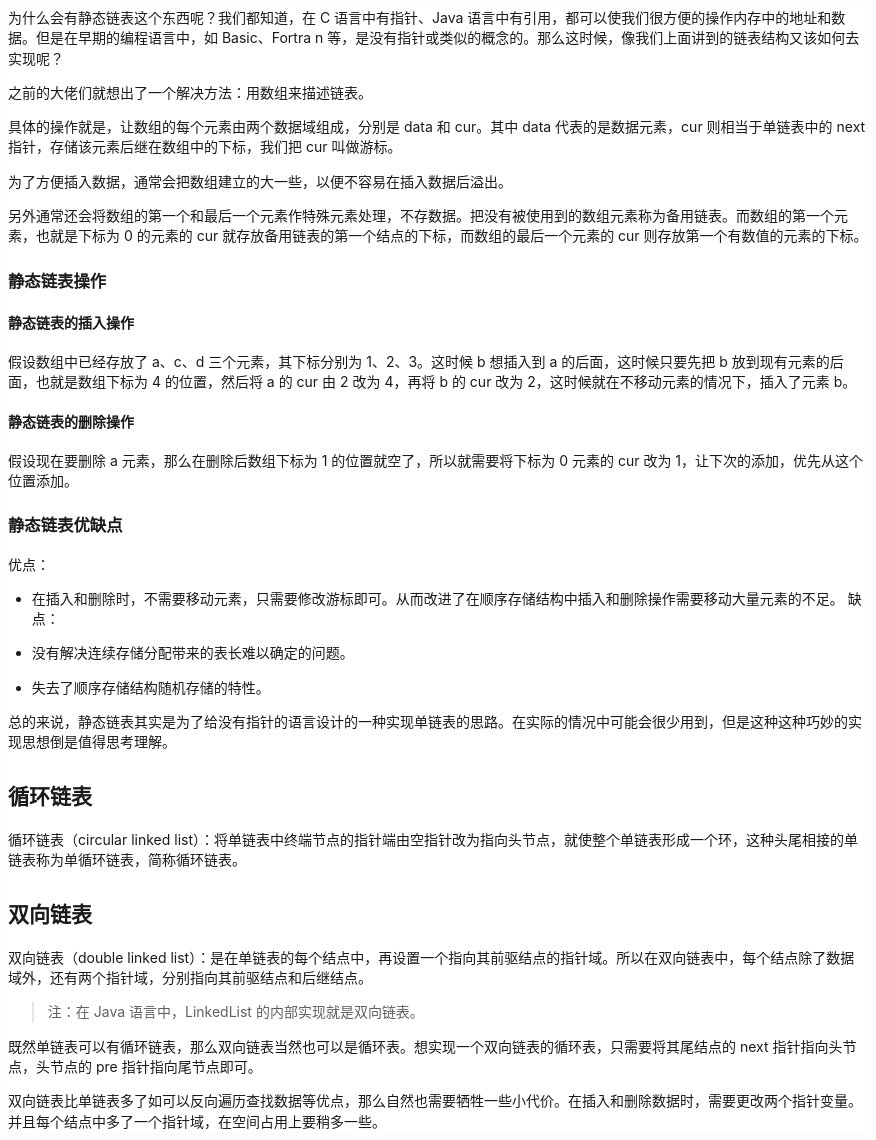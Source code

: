 为什么会有静态链表这个东西呢？我们都知道，在 C 语言中有指针、Java 语言中有引用，都可以使我们很方便的操作内存中的地址和数据。但是在早期的编程语言中，如 Basic、Fortra n 等，是没有指针或类似的概念的。那么这时候，像我们上面讲到的链表结构又该如何去实现呢？

之前的大佬们就想出了一个解决方法：用数组来描述链表。

具体的操作就是，让数组的每个元素由两个数据域组成，分别是 data 和 cur。其中 data 代表的是数据元素，cur 则相当于单链表中的 next 指针，存储该元素后继在数组中的下标，我们把 cur 叫做游标。

为了方便插入数据，通常会把数组建立的大一些，以便不容易在插入数据后溢出。

另外通常还会将数组的第一个和最后一个元素作特殊元素处理，不存数据。把没有被使用到的数组元素称为备用链表。而数组的第一个元素，也就是下标为 0 的元素的 cur 就存放备用链表的第一个结点的下标，而数组的最后一个元素的 cur 则存放第一个有数值的元素的下标。
### 静态链表操作
#### 静态链表的插入操作
假设数组中已经存放了 a、c、d 三个元素，其下标分别为 1、2、3。这时候 b 想插入到 a 的后面，这时候只要先把 b 放到现有元素的后面，也就是数组下标为 4 的位置，然后将 a 的 cur 由 2 改为 4，再将 b 的 cur 改为 2，这时候就在不移动元素的情况下，插入了元素 b。
#### 静态链表的删除操作
假设现在要删除 a 元素，那么在删除后数组下标为 1 的位置就空了，所以就需要将下标为 0 元素的 cur 改为 1，让下次的添加，优先从这个位置添加。
### 静态链表优缺点
优点：

- 在插入和删除时，不需要移动元素，只需要修改游标即可。从而改进了在顺序存储结构中插入和删除操作需要移动大量元素的不足。
缺点：

- 没有解决连续存储分配带来的表长难以确定的问题。
- 失去了顺序存储结构随机存储的特性。

总的来说，静态链表其实是为了给没有指针的语言设计的一种实现单链表的思路。在实际的情况中可能会很少用到，但是这种这种巧妙的实现思想倒是值得思考理解。

## 循环链表
循环链表（circular linked list）：将单链表中终端节点的指针端由空指针改为指向头节点，就使整个单链表形成一个环，这种头尾相接的单链表称为单循环链表，简称循环链表。
## 双向链表
双向链表（double linked list）：是在单链表的每个结点中，再设置一个指向其前驱结点的指针域。所以在双向链表中，每个结点除了数据域外，还有两个指针域，分别指向其前驱结点和后继结点。
> 注：在 Java 语言中，LinkedList 的内部实现就是双向链表。

既然单链表可以有循环链表，那么双向链表当然也可以是循环表。想实现一个双向链表的循环表，只需要将其尾结点的 next 指针指向头节点，头节点的 pre 指针指向尾节点即可。

双向链表比单链表多了如可以反向遍历查找数据等优点，那么自然也需要牺牲一些小代价。在插入和删除数据时，需要更改两个指针变量。并且每个结点中多了一个指针域，在空间占用上要稍多一些。